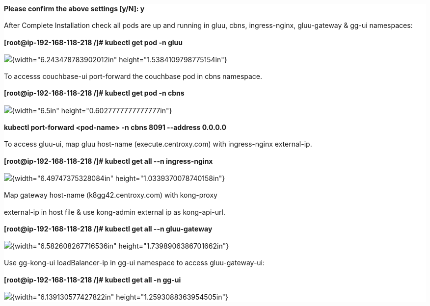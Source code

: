 **Please confirm the above settings \[y/N\]: y**

After Complete Installation check all pods are up and running in gluu,
cbns, ingress-nginx, gluu-gateway & gg-ui namespaces:

**\[root\@ip-192-168-118-218 /\]\# kubectl get pod -n gluu**

![](media/image1.png){width="6.243478783902012in"
height="1.5384109798775154in"}

To accesss couchbase-ui port-forward the couchbase pod in cbns
namespace.

**\[root\@ip-192-168-118-218 /\]\# kubectl get pod -n cbns**

![](media/image2.png){width="6.5in" height="0.6027777777777777in"}

**kubectl port-forward \<pod-name\> -n cbns 8091 \--address 0.0.0.0**

To access gluu-ui, map gluu host-name (execute.centroxy.com) with
ingress-nginx external-ip.

**\[root\@ip-192-168-118-218 /\]\# kubectl get all --n ingress-nginx**

![](media/image3.png){width="6.49747375328084in"
height="1.0339370078740158in"}

Map gateway host-name (k8gg42.centroxy.com) with kong-proxy

external-ip in host file & use kong-admin external ip as kong-api-url.

**\[root\@ip-192-168-118-218 /\]\# kubectl get all --n gluu-gateway**

![](media/image4.png){width="6.582608267716536in"
height="1.7398906386701662in"}

Use gg-kong-ui loadBalancer-ip in gg-ui namespace to access
gluu-gateway-ui:

**\[root\@ip-192-168-118-218 /\]\# kubectl get all -n gg-ui**

![](media/image5.png){width="6.139130577427822in"
height="1.2593088363954505in"}
